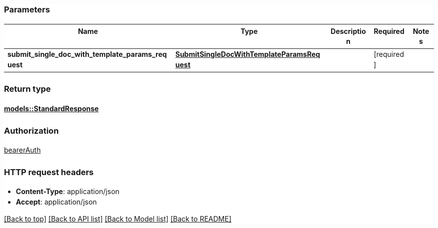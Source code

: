 ### Parameters


Name | Type | Description  | Required | Notes
------------- | ------------- | ------------- | ------------- | -------------
**submit_single_doc_with_template_params_request** | [**SubmitSingleDocWithTemplateParamsRequest**](SubmitSingleDocWithTemplateParamsRequest.md) |  | [required] |

### Return type

[**models::StandardResponse**](StandardResponse.md)

### Authorization

[bearerAuth](../README.md#bearerAuth)

### HTTP request headers

- **Content-Type**: application/json
- **Accept**: application/json

[[Back to top]](#) [[Back to API list]](../README.md#documentation-for-api-endpoints) [[Back to Model list]](../README.md#documentation-for-models) [[Back to README]](../README.md)

